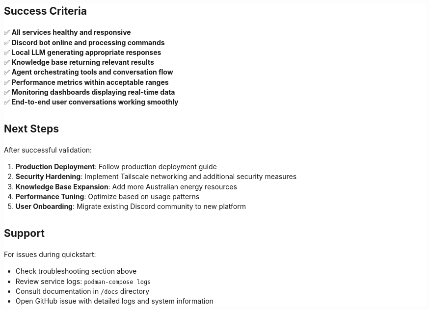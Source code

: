 ## Success Criteria

✅ **All services healthy and responsive**  
✅ **Discord bot online and processing commands**  
✅ **Local LLM generating appropriate responses**  
✅ **Knowledge base returning relevant results**  
✅ **Agent orchestrating tools and conversation flow**  
✅ **Performance metrics within acceptable ranges**  
✅ **Monitoring dashboards displaying real-time data**  
✅ **End-to-end user conversations working smoothly**

## Next Steps

After successful validation:

1. **Production Deployment**: Follow production deployment guide
2. **Security Hardening**: Implement Tailscale networking and additional security measures
3. **Knowledge Base Expansion**: Add more Australian energy resources
4. **Performance Tuning**: Optimize based on usage patterns
5. **User Onboarding**: Migrate existing Discord community to new platform

## Support

For issues during quickstart:
- Check troubleshooting section above
- Review service logs: `podman-compose logs`
- Consult documentation in `/docs` directory
- Open GitHub issue with detailed logs and system information